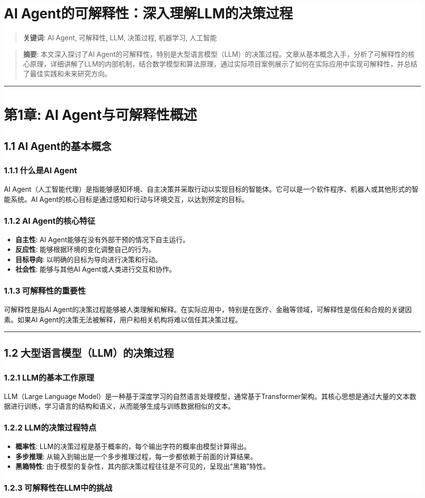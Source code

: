                  



# AI Agent的可解释性：深入理解LLM的决策过程

> **关键词**: AI Agent, 可解释性, LLM, 决策过程, 机器学习, 人工智能

> **摘要**: 本文深入探讨了AI Agent的可解释性，特别是大型语言模型（LLM）的决策过程。文章从基本概念入手，分析了可解释性的核心原理，详细讲解了LLM的内部机制，结合数学模型和算法原理，通过实际项目案例展示了如何在实际应用中实现可解释性，并总结了最佳实践和未来研究方向。

---

# 第1章: AI Agent与可解释性概述

## 1.1 AI Agent的基本概念

### 1.1.1 什么是AI Agent

AI Agent（人工智能代理）是指能够感知环境、自主决策并采取行动以实现目标的智能体。它可以是一个软件程序、机器人或其他形式的智能系统。AI Agent的核心目标是通过感知和行动与环境交互，以达到预定的目标。

### 1.1.2 AI Agent的核心特征

- **自主性**: AI Agent能够在没有外部干预的情况下自主运行。
- **反应性**: 能够根据环境的变化调整自己的行为。
- **目标导向**: 以明确的目标为导向进行决策和行动。
- **社会性**: 能够与其他AI Agent或人类进行交互和协作。

### 1.1.3 可解释性的重要性

可解释性是指AI Agent的决策过程能够被人类理解和解释。在实际应用中，特别是在医疗、金融等领域，可解释性是信任和合规的关键因素。如果AI Agent的决策无法被解释，用户和相关机构将难以信任其决策过程。

---

## 1.2 大型语言模型（LLM）的决策过程

### 1.2.1 LLM的基本工作原理

LLM（Large Language Model）是一种基于深度学习的自然语言处理模型，通常基于Transformer架构。其核心思想是通过大量的文本数据进行训练，学习语言的结构和语义，从而能够生成与训练数据相似的文本。

### 1.2.2 LLM的决策过程特点

- **概率性**: LLM的决策过程是基于概率的，每个输出字符的概率由模型计算得出。
- **多步推理**: 从输入到输出是一个多步推理过程，每一步都依赖于前面的计算结果。
- **黑箱特性**: 由于模型的复杂性，其内部决策过程往往是不可见的，呈现出“黑箱”特性。

### 1.2.3 可解释性在LLM中的挑战
